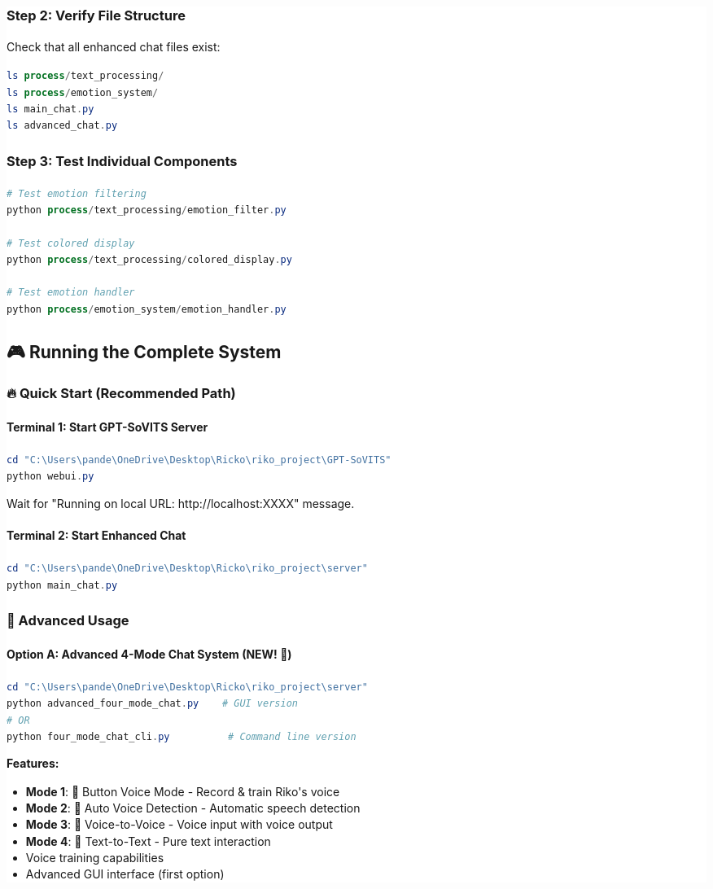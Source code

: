 ### Step 2: Verify File Structure
Check that all enhanced chat files exist:
```powershell
ls process/text_processing/
ls process/emotion_system/
ls main_chat.py
ls advanced_chat.py
```

### Step 3: Test Individual Components
```powershell
# Test emotion filtering
python process/text_processing/emotion_filter.py

# Test colored display
python process/text_processing/colored_display.py

# Test emotion handler
python process/emotion_system/emotion_handler.py
```

## 🎮 Running the Complete System

### 🔥 Quick Start (Recommended Path)

#### Terminal 1: Start GPT-SoVITS Server
```powershell
cd "C:\Users\pande\OneDrive\Desktop\Ricko\riko_project\GPT-SoVITS"
python webui.py
```
Wait for "Running on local URL: http://localhost:XXXX" message.

#### Terminal 2: Start Enhanced Chat
```powershell
cd "C:\Users\pande\OneDrive\Desktop\Ricko\riko_project\server"
python main_chat.py
```

### 🌟 Advanced Usage

#### Option A: Advanced 4-Mode Chat System (NEW! 🎉)
```powershell
cd "C:\Users\pande\OneDrive\Desktop\Ricko\riko_project\server"
python advanced_four_mode_chat.py    # GUI version
# OR
python four_mode_chat_cli.py          # Command line version
```
**Features:**
- **Mode 1**: 🔘 Button Voice Mode - Record & train Riko's voice
- **Mode 2**: 🎤 Auto Voice Detection - Automatic speech detection
- **Mode 3**: 💬 Voice-to-Voice - Voice input with voice output  
- **Mode 4**: 📝 Text-to-Text - Pure text interaction
- Voice training capabilities
- Advanced GUI interface (first option)

